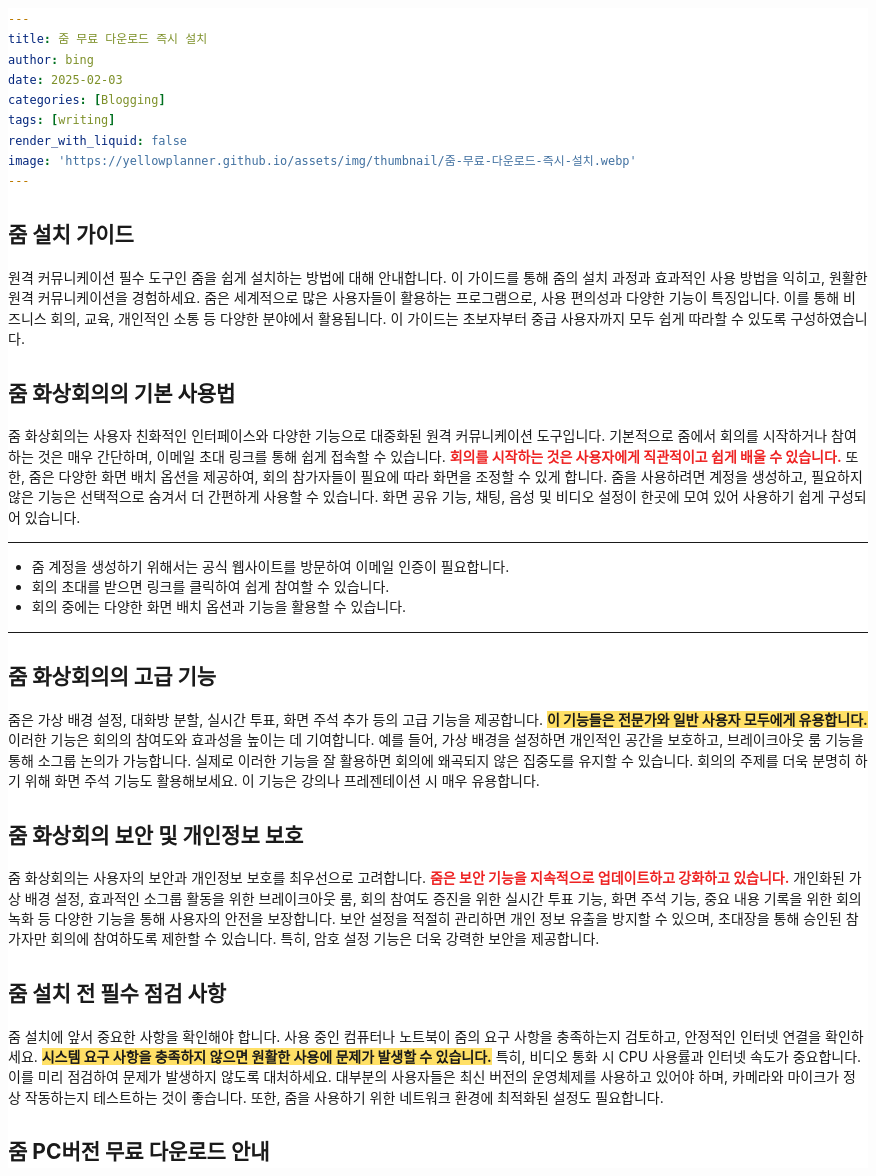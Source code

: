 ```yaml
---
title: 줌 무료 다운로드 즉시 설치
author: bing
date: 2025-02-03
categories: [Blogging]
tags: [writing]
render_with_liquid: false
image: 'https://yellowplanner.github.io/assets/img/thumbnail/줌-무료-다운로드-즉시-설치.webp'
---
```



<h2 id='줌 설치 가이드'>줌 설치 가이드</h2>

<p>원격 커뮤니케이션 필수 도구인 줌을 쉽게 설치하는 방법에 대해 안내합니다. 이 가이드를 통해 줌의 설치 과정과 효과적인 사용 방법을 익히고, 원활한 원격 커뮤니케이션을 경험하세요. 줌은 세계적으로 많은 사용자들이 활용하는 프로그램으로, 사용 편의성과 다양한 기능이 특징입니다. 이를 통해 비즈니스 회의, 교육, 개인적인 소통 등 다양한 분야에서 활용됩니다. 이 가이드는 초보자부터 중급 사용자까지 모두 쉽게 따라할 수 있도록 구성하였습니다. </p>

<h2 id='줌 화상회의의 기본 사용법'>줌 화상회의의 기본 사용법</h2>

<p>줌 화상회의는 사용자 친화적인 인터페이스와 다양한 기능으로 대중화된 원격 커뮤니케이션 도구입니다. 기본적으로 줌에서 회의를 시작하거나 참여하는 것은 매우 간단하며, 이메일 초대 링크를 통해 쉽게 접속할 수 있습니다. <b><span style="color: #ee2323;">회의를 시작하는 것은 사용자에게 직관적이고 쉽게 배울 수 있습니다.</span></b> 또한, 줌은 다양한 화면 배치 옵션을 제공하여, 회의 참가자들이 필요에 따라 화면을 조정할 수 있게 합니다. 줌을 사용하려면 계정을 생성하고, 필요하지 않은 기능은 선택적으로 숨겨서 더 간편하게 사용할 수 있습니다. 화면 공유 기능, 채팅, 음성 및 비디오 설정이 한곳에 모여 있어 사용하기 쉽게 구성되어 있습니다.</p>

<hr />

<ul>
    <li>줌 계정을 생성하기 위해서는 공식 웹사이트를 방문하여 이메일 인증이 필요합니다.</li>
    <li>회의 초대를 받으면 링크를 클릭하여 쉽게 참여할 수 있습니다.</li>
    <li>회의 중에는 다양한 화면 배치 옵션과 기능을 활용할 수 있습니다.</li>
</ul>

<hr />

<h2 id='줌 화상회의의 고급 기능'>줌 화상회의의 고급 기능</h2>

<p>줌은 가상 배경 설정, 대화방 분할, 실시간 투표, 화면 주석 추가 등의 고급 기능을 제공합니다. <b><span style="background-color: #ffe066;">이 기능들은 전문가와 일반 사용자 모두에게 유용합니다.</span></b> 이러한 기능은 회의의 참여도와 효과성을 높이는 데 기여합니다. 예를 들어, 가상 배경을 설정하면 개인적인 공간을 보호하고, 브레이크아웃 룸 기능을 통해 소그룹 논의가 가능합니다. 실제로 이러한 기능을 잘 활용하면 회의에 왜곡되지 않은 집중도를 유지할 수 있습니다. 회의의 주제를 더욱 분명히 하기 위해 화면 주석 기능도 활용해보세요. 이 기능은 강의나 프레젠테이션 시 매우 유용합니다.</p>

<h2 id='줌 화상회의 보안 및 개인정보 보호'>줌 화상회의 보안 및 개인정보 보호</h2>

<p>줌 화상회의는 사용자의 보안과 개인정보 보호를 최우선으로 고려합니다. <b><span style="color: #ee2323;">줌은 보안 기능을 지속적으로 업데이트하고 강화하고 있습니다.</span></b> 개인화된 가상 배경 설정, 효과적인 소그룹 활동을 위한 브레이크아웃 룸, 회의 참여도 증진을 위한 실시간 투표 기능, 화면 주석 기능, 중요 내용 기록을 위한 회의 녹화 등 다양한 기능을 통해 사용자의 안전을 보장합니다. 보안 설정을 적절히 관리하면 개인 정보 유출을 방지할 수 있으며, 초대장을 통해 승인된 참가자만 회의에 참여하도록 제한할 수 있습니다. 특히, 암호 설정 기능은 더욱 강력한 보안을 제공합니다.</p>

<h2 id='줌 설치 전 필수 점검 사항'>줌 설치 전 필수 점검 사항</h2>

<p>줌 설치에 앞서 중요한 사항을 확인해야 합니다. 사용 중인 컴퓨터나 노트북이 줌의 요구 사항을 충족하는지 검토하고, 안정적인 인터넷 연결을 확인하세요. <b><span style="background-color: #ffe066;">시스템 요구 사항을 충족하지 않으면 원활한 사용에 문제가 발생할 수 있습니다.</span></b> 특히, 비디오 통화 시 CPU 사용률과 인터넷 속도가 중요합니다. 이를 미리 점검하여 문제가 발생하지 않도록 대처하세요. 대부분의 사용자들은 최신 버전의 운영체제를 사용하고 있어야 하며, 카메라와 마이크가 정상 작동하는지 테스트하는 것이 좋습니다. 또한, 줌을 사용하기 위한 네트워크 환경에 최적화된 설정도 필요합니다.</p>

<h2 id='줌 PC버전 무료 다운로드 안내'>줌 PC버전 무료 다운로드 안내</h2>
